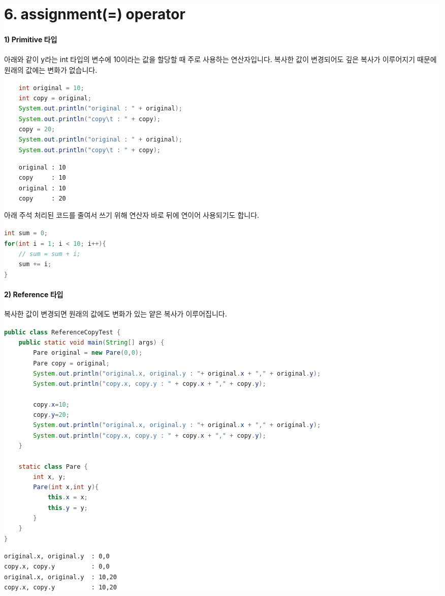 # 6. assignment(=) operator
#### 1) Primitive 타입
아래와 같이 y라는 int 타입의 변수에 10이라는 값을 할당할 때 주로 사용하는 연산자입니다. 복사한 값이 변경되어도 깊은 복사가 이루어지기 때문에 원래의 값에는 변화가 없습니다.  
~~~ java
    int original = 10;
    int copy = original;
    System.out.println("original : " + original);
    System.out.println("copy\t : " + copy);
    copy = 20;
    System.out.println("original : " + original);
    System.out.println("copy\t : " + copy);
~~~
~~~
    original : 10
    copy	 : 10
    original : 10
    copy	 : 20
~~~

아래 주석 처리된 코드를 줄여서 쓰기 위해 연산자 바로 뒤에 연이어 사용되기도 합니다.
~~~ java
int sum = 0;
for(int i = 1; i < 10; i++){
    // sum = sum + i;
    sum += i;   
}
~~~

#### 2) Reference 타입
복사한 값이 변경되면 원래의 값에도 변화가 있는 얕은 복사가 이루어집니다.  
~~~ java
public class ReferenceCopyTest {
	public static void main(String[] args) {
		Pare original = new Pare(0,0);		
		Pare copy = original;
		System.out.println("original.x, original.y : "+ original.x + "," + original.y);
		System.out.println("copy.x, copy.y : " + copy.x + "," + copy.y);
		
		copy.x=10;
		copy.y=20;
		System.out.println("original.x, original.y : "+ original.x + "," + original.y);
		System.out.println("copy.x, copy.y : " + copy.x + "," + copy.y);
	}
	
	static class Pare {
		int x, y;
		Pare(int x,int y){
			this.x = x;
			this.y = y;
		}
	}
}
~~~
~~~
original.x, original.y  : 0,0
copy.x, copy.y          : 0,0
original.x, original.y  : 10,20
copy.x, copy.y          : 10,20
~~~
